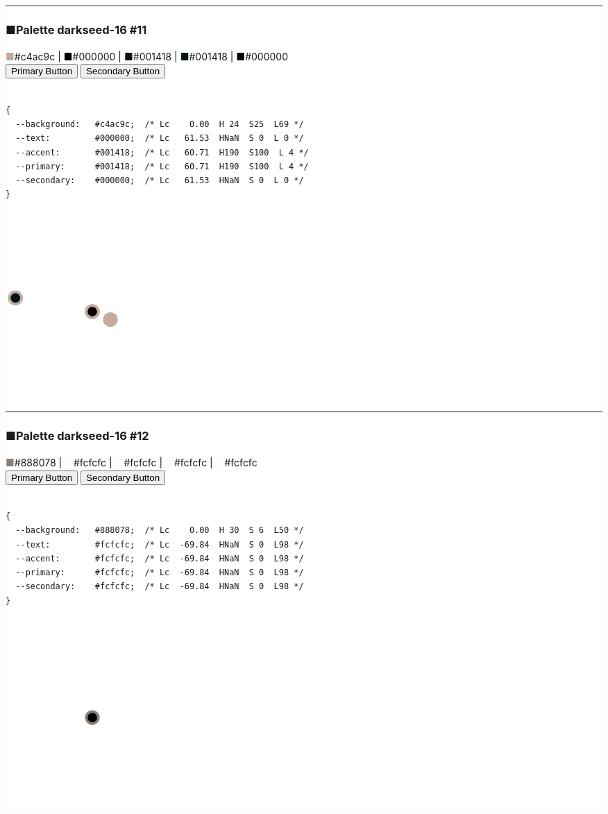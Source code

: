   </svg>
</div>
<hr/>
<div class="pdarkseed-16_11">
  <h3><span class="icon">&#9632;</span>Palette darkseed-16 #11</h3>
  <span style="color:#c4ac9c">&#9632;</span>#c4ac9c | <span style="color:#000000">&#9632;</span>#000000 | <span style="color:#001418">&#9632;</span>#001418 | <span style="color:#001418">&#9632;</span>#001418 | <span style="color:#000000">&#9632;</span>#000000<br/>
  <button class="primary">Primary Button</button>
  <button class="secondary">Secondary Button</button>
  <pre><code>
{
  --background:   #c4ac9c;  /* Lc    0.00  H 24  S25  L69 */
  --text:         #000000;  /* Lc   61.53  HNaN  S 0  L 0 */
  --accent:       #001418;  /* Lc   60.71  H190  S100  L 4 */
  --primary:      #001418;  /* Lc   60.71  H190  S100  L 4 */
  --secondary:    #000000;  /* Lc   61.53  HNaN  S 0  L 0 */
}
  </code></pre>
  <svg viewbox="0 0 200 200" width="250px">
    <clipPath id="clip">
      <path d="M 100 100 m 100, 0 a 100,100 0 1,0 -200,0 a 100,100 0 1,0  200,0"/>
    </clipPath>
    <foreignObject x="0" y="0" width="200" height="200" clip-path="url(#clip)">
        <div class="gradient" xmlns="http://www.w3.org/1999/xhtml"></div>
    </foreignObject>
    <circle cx="100" cy="100" r="7" stroke="#c4ac9c" stroke-width="3" fill="undefined"/>
    <circle cx="120.81495979438837" cy="109.26741718400557" r="7" stroke="#c4ac9c" stroke-width="3" fill="#c4ac9c"/>
    <circle cx="100" cy="100" r="7" stroke="#c4ac9c" stroke-width="3" fill="#000000"/>
    <circle cx="11.36730222890128" cy="84.37166400997626" r="7" stroke="#c4ac9c" stroke-width="3" fill="#001418"/>
    <circle cx="11.36730222890128" cy="84.37166400997626" r="7" stroke="#c4ac9c" stroke-width="3" fill="#001418"/>
    <circle cx="100" cy="100" r="7" stroke="#c4ac9c" stroke-width="3" fill="#000000"/>

  </svg>
</div>
<hr/>
<div class="pdarkseed-16_12">
  <h3><span class="icon">&#9632;</span>Palette darkseed-16 #12</h3>
  <span style="color:#888078">&#9632;</span>#888078 | <span style="color:#fcfcfc">&#9632;</span>#fcfcfc | <span style="color:#fcfcfc">&#9632;</span>#fcfcfc | <span style="color:#fcfcfc">&#9632;</span>#fcfcfc | <span style="color:#fcfcfc">&#9632;</span>#fcfcfc<br/>
  <button class="primary">Primary Button</button>
  <button class="secondary">Secondary Button</button>
  <pre><code>
{
  --background:   #888078;  /* Lc    0.00  H 30  S 6  L50 */
  --text:         #fcfcfc;  /* Lc  -69.84  HNaN  S 0  L98 */
  --accent:       #fcfcfc;  /* Lc  -69.84  HNaN  S 0  L98 */
  --primary:      #fcfcfc;  /* Lc  -69.84  HNaN  S 0  L98 */
  --secondary:    #fcfcfc;  /* Lc  -69.84  HNaN  S 0  L98 */
}
  </code></pre>
  <svg viewbox="0 0 200 200" width="250px">
    <clipPath id="clip">
      <path d="M 100 100 m 100, 0 a 100,100 0 1,0 -200,0 a 100,100 0 1,0  200,0"/>
    </clipPath>
    <foreignObject x="0" y="0" width="200" height="200" clip-path="url(#clip)">
        <div class="gradient" xmlns="http://www.w3.org/1999/xhtml"></div>
    </foreignObject>
    <circle cx="100" cy="100" r="7" stroke="#888078" stroke-width="3" fill="undefined"/>